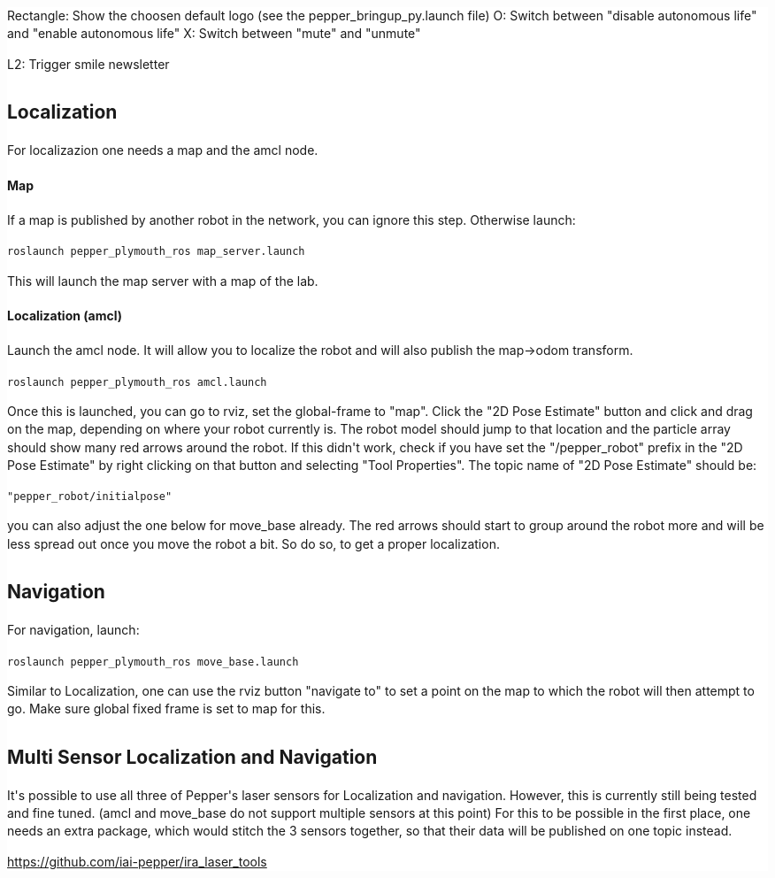Rectangle: Show the choosen default logo (see the pepper_bringup_py.launch file)
O: Switch between "disable autonomous life" and "enable autonomous life" 
X: Switch between "mute" and "unmute"

L2: Trigger smile newsletter

## Localization
For localizazion one needs a map and the amcl node. 
#### Map
If a map is published by another robot in the network, you can ignore this step. Otherwise launch: 

```sh
roslaunch pepper_plymouth_ros map_server.launch 
```
This will launch the map server with a map of the lab. 
#### Localization (amcl)
Launch the amcl node. It will allow you to localize the robot and will also publish the map->odom transform.
```sh
roslaunch pepper_plymouth_ros amcl.launch 
```
Once this is launched, you can go to rviz, set the global-frame to "map". Click the "2D Pose Estimate" button and click and drag on the map, depending on where your robot currently is. The robot model should jump to that location and the particle array should show many red arrows around the robot. 
If this didn't work, check if you have set the "/pepper_robot" prefix in the "2D Pose Estimate" by right clicking on that button and selecting "Tool Properties". The topic name of "2D Pose Estimate" should be:

    "pepper_robot/initialpose"

you can also adjust the one below for move_base already.
The red arrows should start to group around the robot more and will be less spread out once you move the robot a bit. 
So do so, to get a proper localization.

## Navigation
For navigation, launch: 
```sh
roslaunch pepper_plymouth_ros move_base.launch 
```
Similar to Localization, one can use the rviz button "navigate to" to set a point on the map to which the robot will then attempt to go. Make sure global fixed frame is set to map for this. 


## Multi Sensor Localization and Navigation
It's possible to use all three of Pepper's laser sensors for Localization and navigation. However, this is currently still being tested and fine tuned. (amcl and move_base do not support multiple sensors at this point)
For this to be possible in the first place, one needs an extra package, which would stitch the 3 sensors together, so that their data will be published on one topic instead. 

https://github.com/iai-pepper/ira_laser_tools
